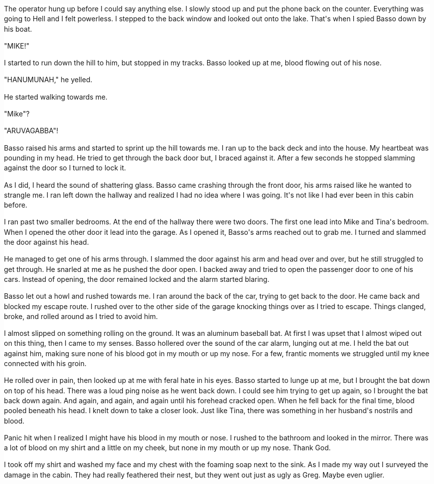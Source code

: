 The operator hung up before I could say anything else. I slowly stood up and put the phone back on the counter. Everything was going to Hell and I felt powerless. I stepped to the back window and looked out onto the lake. That's when I spied Basso down by his boat. 

"MIKE!"

I started to run down the hill to him, but stopped in my tracks. Basso looked up at me, blood flowing out of his nose. 

"HANUMUNAH," he yelled.

He started walking towards me. 

"Mike"? 

"ARUVAGABBA"!

Basso raised his arms and started to sprint up the hill towards me. I ran up to the back deck and into the house. My heartbeat was pounding in my head. He tried to get through the back door but, I braced against it. After a few seconds he stopped slamming against the door so I turned to lock it. 

As I did, I heard the sound of shattering glass. Basso came crashing through the front door, his arms raised like he wanted to strangle me. I ran left down the hallway and realized I had no idea where I was going. It's not like I had ever been in this cabin before. 

I ran past two smaller bedrooms. At the end of the hallway there were two doors. The first one lead into Mike and Tina's bedroom. When I opened the other door it lead into the garage. As I opened it, Basso's arms reached out to grab me. I turned and slammed the door against his head. 

He managed to get one of his arms through. I slammed the door against his arm and head over and over, but he still struggled to get through. He snarled at me as he pushed the door open. I backed away and tried to open the passenger door to one of his cars. Instead of opening, the door remained locked and the alarm started blaring. 

Basso let out a howl and rushed towards me. I ran around the back of the car, trying to get back to the door. He came back and blocked my escape route. I rushed over to the other side of the garage knocking things over as I tried to escape. Things clanged, broke, and rolled around as I tried to avoid him. 

I almost slipped on something rolling on the ground. It was an aluminum baseball bat. At first I was upset that I almost wiped out on this thing, then I came to my senses. Basso hollered over the sound of the car alarm, lunging out at me. I held the bat out against him, making sure none of his blood got in my mouth or up my nose. For a few, frantic moments we struggled until my knee connected with his groin. 

He rolled over in pain, then looked up at me with feral hate in his eyes. Basso started to lunge up at me, but I brought the bat down on top of his head. There was a loud ping noise as he went back down. I could see him trying to get up again, so I brought the bat back down again. And again, and again, and again until his forehead cracked open. When he fell back for the final time, blood pooled beneath his head. I knelt down to take a closer look. Just like Tina, there was something in her husband's nostrils and blood. 

Panic hit when I realized I might have his blood in my mouth or nose. I rushed to the bathroom and looked in the mirror. There was a lot of blood on my shirt and a little on my cheek, but none in my mouth or up my nose. Thank God. 

I took off my shirt and washed my face and my chest with the foaming soap next to the sink. As I made my way out I surveyed the damage in the cabin. They had really feathered their nest, but they went out just as ugly as Greg. Maybe even uglier. 
